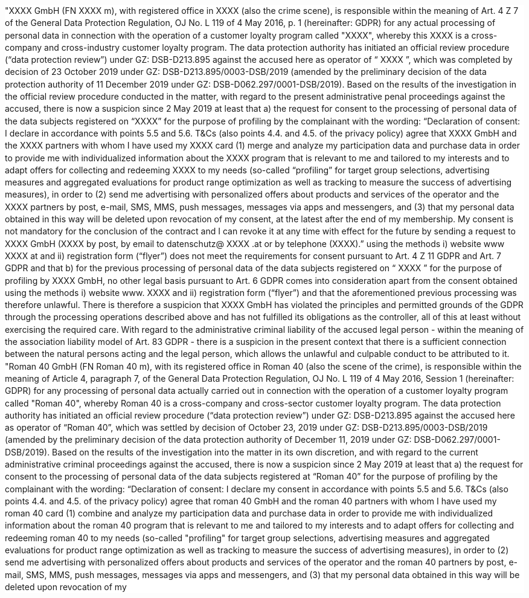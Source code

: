 "XXXX GmbH (FN XXXX m), with registered office in XXXX (also the crime scene), is responsible within the meaning of Art. 4 Z 7 of the General Data Protection Regulation, OJ No. L 119 of 4 May 2016, p. 1 (hereinafter: GDPR) for any actual processing of personal data in connection with the operation of a customer loyalty program called "XXXX", whereby this XXXX is a cross-company and cross-industry customer loyalty program. The data protection authority has initiated an official review procedure (“data protection review”) under GZ: DSB-D213.895 against the accused here as operator of “ XXXX ”, which was completed by decision of 23 October 2019 under GZ: DSB-D213.895/0003-DSB/2019 (amended by the preliminary decision of the data protection authority of 11 December 2019 under GZ: DSB-D062.297/0001-DSB/2019). Based on the results of the investigation in the official review procedure conducted in the matter, with regard to the present administrative penal proceedings against the accused, there is now a suspicion since 2 May 2019 at least that a) the request for consent to the processing of personal data of the data subjects registered on “XXXX” for the purpose of profiling by the complainant with the wording: “Declaration of consent: I declare in accordance with points 5.5 and 5.6. T&Cs (also points 4.4. and 4.5. of the privacy policy) agree that XXXX GmbH and the XXXX partners with whom I have used my XXXX card (1) merge and analyze my participation data and purchase data in order to provide me with individualized information about the XXXX program that is relevant to me and tailored to my interests and to adapt offers for collecting and redeeming XXXX to my needs (so-called “profiling” for target group selections, advertising measures and aggregated evaluations for product range optimization as well as tracking to measure the success of advertising measures), in order to (2) send me advertising with personalized offers about products and services of the operator and the XXXX partners by post, e-mail, SMS, MMS, push messages, messages via apps and messengers, and (3) that my personal data obtained in this way will be deleted upon revocation of my consent, at the latest after the end of my membership. My consent is not mandatory for the conclusion of the contract and I can revoke it at any time with effect for the future by sending a request to XXXX GmbH (XXXX by post, by email to datenschutz@ XXXX .at or by telephone (XXXX).” using the methods i) website www XXXX at and ii) registration form (“flyer”) does not meet the requirements for consent pursuant to Art. 4 Z 11 GDPR and Art. 7 GDPR and that b) for the previous processing of personal data of the data subjects registered on “ XXXX ” for the purpose of profiling by XXXX GmbH, no other legal basis pursuant to Art. 6 GDPR comes into consideration apart from the consent obtained using the methods i) website www. XXXX and ii) registration form (“flyer”) and that the aforementioned previous processing was therefore unlawful. There is therefore a suspicion that XXXX GmbH has violated the principles and permitted grounds of the GDPR through the processing operations described above and has not fulfilled its obligations as the controller, all of this at least without exercising the required care. With regard to the administrative criminal liability of the accused legal person - within the meaning of the association liability model of Art. 83 GDPR - there is a suspicion in the present context that there is a sufficient connection between the natural persons acting and the legal person, which allows the unlawful and culpable conduct to be attributed to it. "Roman 40 GmbH (FN Roman 40 m), with its registered office in Roman 40 (also the scene of the crime), is responsible within the meaning of Article 4, paragraph 7, of the General Data Protection Regulation, OJ No. L 119 of 4 May 2016, Session 1 (hereinafter: GDPR) for any processing of personal data actually carried out in connection with the operation of a customer loyalty program called "Roman 40", whereby Roman 40 is a cross-company and cross-sector customer loyalty program. The data protection authority has initiated an official review procedure (“data protection review”) under GZ: DSB-D213.895 against the accused here as operator of “Roman 40”, which was settled by decision of October 23, 2019 under GZ: DSB-D213.895/0003-DSB/2019 (amended by the preliminary decision of the data protection authority of December 11, 2019 under GZ: DSB-D062.297/0001-DSB/2019). Based on the results of the investigation into the matter in its own discretion, and with regard to the current administrative criminal proceedings against the accused, there is now a suspicion since 2 May 2019 at least that a) the request for consent to the processing of personal data of the data subjects registered at “Roman 40” for the purpose of profiling by the complainant with the wording: “Declaration of consent: I declare my consent in accordance with points 5.5 and 5.6. T&Cs (also points 4.4. and 4.5. of the privacy policy) agree that roman 40 GmbH and the roman 40 partners with whom I have used my roman 40 card (1) combine and analyze my participation data and purchase data in order to provide me with individualized information about the roman 40 program that is relevant to me and tailored to my interests and to adapt offers for collecting and redeeming roman 40 to my needs (so-called "profiling" for target group selections, advertising measures and aggregated evaluations for product range optimization as well as tracking to measure the success of advertising measures), in order to (2) send me advertising with personalized offers about products and services of the operator and the roman 40 partners by post, e-mail, SMS, MMS, push messages, messages via apps and messengers, and (3) that my personal data obtained in this way will be deleted upon revocation of my